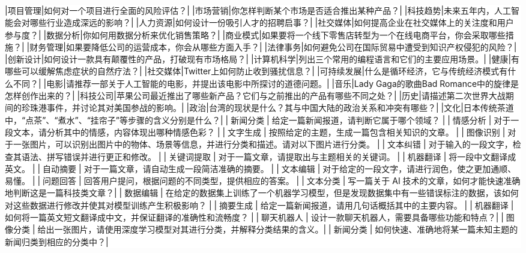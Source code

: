 |项目管理|如何对一个项目进行全面的风险评估？|
|市场营销|你怎样判断某个市场是否适合推出某种产品？|
|科技趋势|未来五年内，人工智能会对哪些行业造成深远的影响？|
|人力资源|如何设计一份吸引人才的招聘启事？|
|社交媒体|如何提高企业在社交媒体上的关注度和用户参与度？|
|数据分析|你如何用数据分析来优化销售策略？|
|商业模式|如果要将一个线下零售店转型为一个在线电商平台，你会采取哪些措施？|
|财务管理|如果要降低公司的运营成本，你会从哪些方面入手？|
|法律事务|如何避免公司在国际贸易中遭受到知识产权侵犯的风险？|
|创新设计|如何设计一款具有颠覆性的产品，打破现有市场格局？|
|计算机科学|列出三个常用的编程语言和它们的主要应用场景。|
|健康|有哪些可以缓解焦虑症状的自然疗法？|
|社交媒体|Twitter上如何防止收到骚扰信息？|
|可持续发展|什么是循环经济，它与传统经济模式有什么不同？|
|电影|请推荐一部关于人工智能的电影，并提出该电影中所探讨的道德问题。|
|音乐|Lady Gaga的歌曲Bad Romance中的旋律是怎样创作出来的？|
|科技公司|苹果公司最近推出了哪些新产品？它们与之前推出的产品有哪些不同之处？|
|历史|请描述第二次世界大战期间的珍珠港事件，并讨论其对美国参战的影响。|
|政治|台湾的现状是什么？其与中国大陆的政治关系和冲突有哪些？|
|文化|日本传统茶道中，“点茶”、“煮水”、“挂帘子”等步骤的含义分别是什么？|
| 新闻分类 | 给定一篇新闻报道，请判断它属于哪个领域？ |
| 情感分析 | 对于一段文本，请分析其中的情感，内容体现出哪种情感色彩？ |
| 文字生成 | 按照给定的主题，生成一篇包含相关知识的文章。 |
| 图像识别 | 对于一张图片，可以识别出图片中的物体、场景等信息，并进行分类和描述。请对以下图片进行分类。 |
| 文本纠错 | 对于输入的一段文字，检查其语法、拼写错误并进行更正和修改。 |
| 关键词提取 | 对于一篇文章，请提取出与主题相关的关键词。 |
| 机器翻译 | 将一段中文翻译成英文。 |
| 自动摘要 | 对于一篇文章，请自动生成一段简洁准确的摘要。 |
| 文本编辑 | 对于给定的一段文字，请进行润色，使之更加通顺、易懂。 |
| 问题回答 | 回答用户提问，根据问题的不同类型，提供相应的答案。 |
| 文本分类 | 写一篇关于 AI 技术的文章，如何才能快速准确地判断这是一篇科技类文章？|
| 数据编辑 | 在给定的数据集上训练了一个机器学习模型，但是发现数据集中有一些错误标注的数据，该如何对这些数据进行修改并使其对模型训练产生积极影响？ |
| 摘要生成 | 给定一篇新闻报道，请用几句话概括其中的主要内容。 |
| 机器翻译 | 如何将一篇英文短文翻译成中文，并保证翻译的准确性和流畅度？ |
| 聊天机器人 | 设计一款聊天机器人，需要具备哪些功能和特点？|
| 图像分类 | 给出一张图片，请使用深度学习模型对其进行分类，并解释分类结果的含义。|
| 新闻分类 | 如何快速、准确地将某一篇未知主题的新闻归类到相应的分类中？|